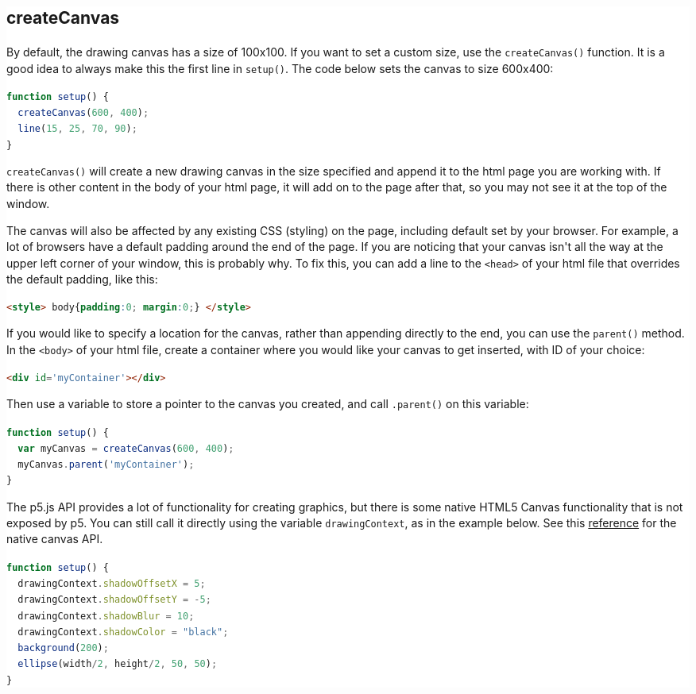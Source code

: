 ## createCanvas

By default, the drawing canvas has a size of 100x100. If you want to set a custom size, use the `createCanvas()` function. It is a good idea to always make this the first line in `setup()`. The code below sets the canvas to size 600x400:

```javascript
function setup() {
  createCanvas(600, 400);
  line(15, 25, 70, 90);
}
```

`createCanvas()` will create a new drawing canvas in the size specified and append it to the html page you are working with. If there is other content in the body of your html page, it will add on to the page after that, so you may not see it at the top of the window. 

The canvas will also be affected by any existing CSS (styling) on the page, including default set by your browser. For example, a lot of browsers have a default padding around the end of the page. If you are noticing that your canvas isn't all the way at the upper left corner of your window, this is probably why. To fix this, you can add a line to the `<head>` of your html file that overrides the default padding, like this:

```html
<style> body{padding:0; margin:0;} </style>
```

If you would like to specify a location for the canvas, rather than appending directly to the end, you can use the `parent()` method. In the `<body>` of your html file, create a container where you would like your canvas to get inserted, with ID of your choice:

```html
<div id='myContainer'></div>
```

Then use a variable to store a pointer to the canvas you created, and call `.parent()` on this variable:

```javascript
function setup() {
  var myCanvas = createCanvas(600, 400);
  myCanvas.parent('myContainer');
}
```

The p5.js API provides a lot of functionality for creating graphics, but there is some native HTML5 Canvas functionality that is not exposed by p5. You can still call it directly using the variable `drawingContext`, as in the example below. See this [reference](https://developer.mozilla.org/en-US/docs/Web/API/CanvasRenderingContext2D) for the native canvas API.

```javascript
function setup() {
  drawingContext.shadowOffsetX = 5;
  drawingContext.shadowOffsetY = -5;
  drawingContext.shadowBlur = 10;
  drawingContext.shadowColor = "black";
  background(200);
  ellipse(width/2, height/2, 50, 50);
}
```
